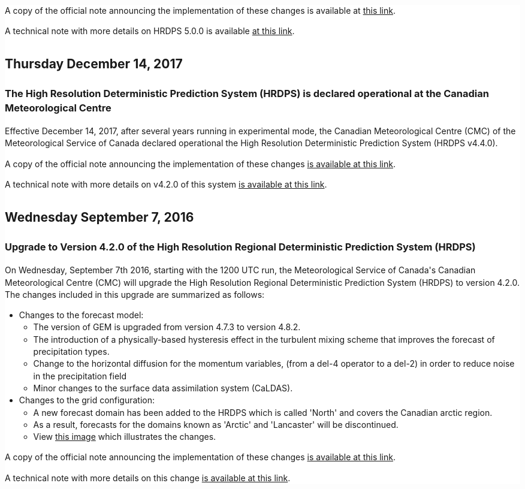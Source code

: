 A copy of the official note announcing the implementation of these changes is available at [this link](http://dd.meteo.gc.ca/doc/genots/2018/09/17/NOCN03_CWAO_171332___49260).

A technical note with more details on HRDPS 5.0.0 is available [at this link](https://collaboration.cmc.ec.gc.ca/cmc/cmoi/product_guide/docs/tech_notes/technote_hrdps-500_20180918_e.pdf).


## Thursday December 14, 2017

### The High Resolution Deterministic Prediction System (HRDPS) is declared operational at the Canadian Meteorological Centre

Effective December 14, 2017, after several years running in experimental mode, the Canadian Meteorological Centre (CMC) of the Meteorological Service of Canada declared operational the High Resolution Deterministic Prediction System (HRDPS v4.4.0).

A copy of the official note announcing the implementation of these changes [is available at this link](http://dd.meteo.gc.ca/doc/genots/2017/12/13/NOCN03_CWAO_132058___00004).

A technical note with more details on v4.2.0 of this system [is available at this link](https://collaboration.cmc.ec.gc.ca/cmc/cmoi/product_guide/docs/tech_notes/technote_hrdps-420_20160907_e.pdf).


## Wednesday September 7, 2016

### Upgrade to Version 4.2.0 of the High Resolution Regional Deterministic Prediction System (HRDPS)

On Wednesday, September 7th 2016, starting with the 1200 UTC run, the Meteorological Service of Canada's Canadian Meteorological Centre (CMC) will upgrade the High Resolution Regional Deterministic Prediction System (HRDPS) to version 4.2.0.
The changes included in this upgrade are summarized as follows:

* Changes to the forecast model:
    * The version of GEM is upgraded from version 4.7.3 to version 4.8.2.
    * The introduction of a physically-based hysteresis effect in the turbulent mixing scheme that improves the forecast of precipitation types.
    * Change to the horizontal diffusion for the momentum variables, (from a del-4 operator to a del-2) in order to reduce noise in the precipitation field
    * Minor changes to the surface data assimilation system (CaLDAS).
* Changes to the grid configuration:
    * A new forecast domain has been added to the HRDPS which is called 'North' and covers the Canadian arctic region.
    * As a result, forecasts for the domains known as 'Arctic' and 'Lancaster' will be discontinued.
    * View [this image](https://collaboration.cmc.ec.gc.ca/cmc/cmoi/product_guide/docs/hrdps/hrdps_4.2.0_grids_snapshot.png) which illustrates the changes.


A copy of the official note announcing the implementation of these changes [is available at this link](http://dd.meteo.gc.ca/doc/genots/2016/09/02/NOCN03_CWAO_022055___00741).

A technical note with more details on this change [is available at this link](https://collaboration.cmc.ec.gc.ca/cmc/cmoi/product_guide/docs/lib/technote_hrdps-420_20160907_e.pdf).
